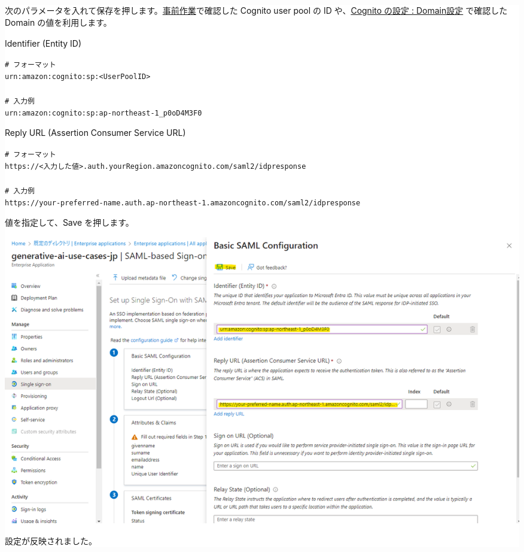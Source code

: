 次のパラメータを入れて保存を押します。[事前作業](#事前作業)で確認した Cognito user pool の ID や、[Cognito の設定 : Domain設定](#cognito-の設定--domain-設定) で確認した Domain の値を利用します。

Identifier (Entity ID)

```
# フォーマット
urn:amazon:cognito:sp:<UserPoolID>

# 入力例
urn:amazon:cognito:sp:ap-northeast-1_p0oD4M3F0
```

Reply URL (Assertion Consumer Service URL)

```
# フォーマット
https://<入力した値>.auth.yourRegion.amazoncognito.com/saml2/idpresponse

# 入力例
https://your-preferred-name.auth.ap-northeast-1.amazoncognito.com/saml2/idpresponse
```

値を指定して、Save を押します。

![image-20240128122339147](../assets/SAML_WITH_ENTRA_ID/image-20240128122339147.png)

設定が反映されました。
